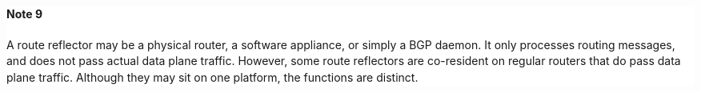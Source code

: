 #### Note 9

A route reflector may be a physical router, a software appliance, or simply a BGP daemon. It only processes routing messages, and does not pass actual data plane traffic. However, some route reflectors are co-resident on regular routers that do pass data plane traffic. Although they may sit on one platform, the functions are distinct.
